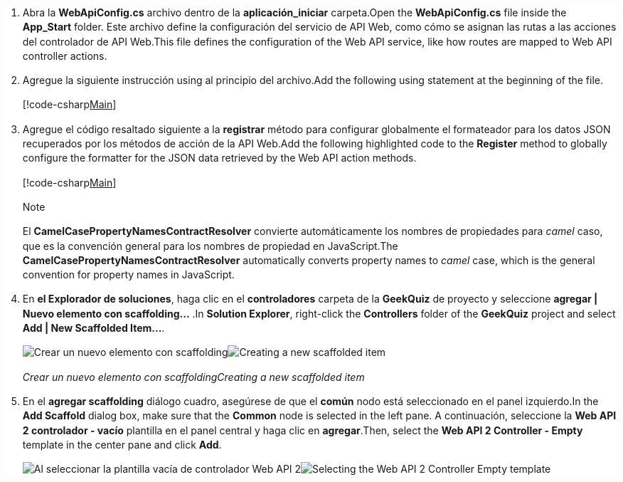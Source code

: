 1. <span data-ttu-id="7cebb-209">Abra la **WebApiConfig.cs** archivo dentro de la **aplicación\_iniciar** carpeta.</span><span class="sxs-lookup"><span data-stu-id="7cebb-209">Open the **WebApiConfig.cs** file inside the **App\_Start** folder.</span></span> <span data-ttu-id="7cebb-210">Este archivo define la configuración del servicio de API Web, como cómo se asignan las rutas a las acciones del controlador de API Web.</span><span class="sxs-lookup"><span data-stu-id="7cebb-210">This file defines the configuration of the Web API service, like how routes are mapped to Web API controller actions.</span></span>
2. <span data-ttu-id="7cebb-211">Agregue la siguiente instrucción using al principio del archivo.</span><span class="sxs-lookup"><span data-stu-id="7cebb-211">Add the following using statement at the beginning of the file.</span></span>

    [!code-csharp[Main](build-a-single-page-application-spa-with-aspnet-web-api-and-angularjs/samples/sample7.cs)]
3. <span data-ttu-id="7cebb-212">Agregue el código resaltado siguiente a la **registrar** método para configurar globalmente el formateador para los datos JSON recuperados por los métodos de acción de la API Web.</span><span class="sxs-lookup"><span data-stu-id="7cebb-212">Add the following highlighted code to the **Register** method to globally configure the formatter for the JSON data retrieved by the Web API action methods.</span></span>

    [!code-csharp[Main](build-a-single-page-application-spa-with-aspnet-web-api-and-angularjs/samples/sample8.cs)]

    > [!NOTE]
    > <span data-ttu-id="7cebb-213">El **CamelCasePropertyNamesContractResolver** convierte automáticamente los nombres de propiedades para *camel* caso, que es la convención general para los nombres de propiedad en JavaScript.</span><span class="sxs-lookup"><span data-stu-id="7cebb-213">The **CamelCasePropertyNamesContractResolver** automatically converts property names to *camel* case, which is the general convention for property names in JavaScript.</span></span>
4. <span data-ttu-id="7cebb-214">En **el Explorador de soluciones**, haga clic en el **controladores** carpeta de la **GeekQuiz** de proyecto y seleccione **agregar | Nuevo elemento con scaffolding...** .</span><span class="sxs-lookup"><span data-stu-id="7cebb-214">In **Solution Explorer**, right-click the **Controllers** folder of the **GeekQuiz** project and select **Add | New Scaffolded Item...**.</span></span>

    <span data-ttu-id="7cebb-215">![Crear un nuevo elemento con scaffolding](build-a-single-page-application-spa-with-aspnet-web-api-and-angularjs/_static/image6.png "crear un nuevo elemento con scaffolding")</span><span class="sxs-lookup"><span data-stu-id="7cebb-215">![Creating a new scaffolded item](build-a-single-page-application-spa-with-aspnet-web-api-and-angularjs/_static/image6.png "Creating a new scaffolded item")</span></span>

    <span data-ttu-id="7cebb-216">*Crear un nuevo elemento con scaffolding*</span><span class="sxs-lookup"><span data-stu-id="7cebb-216">*Creating a new scaffolded item*</span></span>
5. <span data-ttu-id="7cebb-217">En el **agregar scaffolding** diálogo cuadro, asegúrese de que el **común** nodo está seleccionado en el panel izquierdo.</span><span class="sxs-lookup"><span data-stu-id="7cebb-217">In the **Add Scaffold** dialog box, make sure that the **Common** node is selected in the left pane.</span></span> <span data-ttu-id="7cebb-218">A continuación, seleccione la **Web API 2 controlador - vacío** plantilla en el panel central y haga clic en **agregar**.</span><span class="sxs-lookup"><span data-stu-id="7cebb-218">Then, select the **Web API 2 Controller - Empty** template in the center pane and click **Add**.</span></span>

    <span data-ttu-id="7cebb-219">![Al seleccionar la plantilla vacía de controlador Web API 2](build-a-single-page-application-spa-with-aspnet-web-api-and-angularjs/_static/image7.png "seleccionando la plantilla vacía de controlador Web API 2")</span><span class="sxs-lookup"><span data-stu-id="7cebb-219">![Selecting the Web API 2 Controller Empty template](build-a-single-page-application-spa-with-aspnet-web-api-and-angularjs/_static/image7.png "Selecting the Web API 2 Controller Empty template")</span></span>
